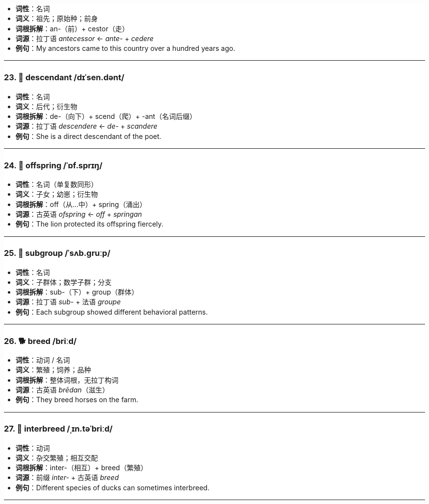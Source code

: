 - **词性**：名词  
- **词义**：祖先；原始种；前身  
- **词根拆解**：an-（前）+ cestor（走）  
- **词源**：拉丁语 *antecessor* ← *ante-* + *cedere*  
- **例句**：My ancestors came to this country over a hundred years ago.

---

### 23. 👶 descendant /dɪˈsen.dənt/

- **词性**：名词  
- **词义**：后代；衍生物  
- **词根拆解**：de-（向下）+ scend（爬）+ -ant（名词后缀）  
- **词源**：拉丁语 *descendere* ← *de-* + *scandere*  
- **例句**：She is a direct descendant of the poet.

---

### 24. 👶 offspring /ˈɒf.sprɪŋ/

- **词性**：名词（单复数同形）  
- **词义**：子女；幼崽；衍生物  
- **词根拆解**：off（从…中）+ spring（涌出）  
- **词源**：古英语 *ofspring* ← *off* + *springan*  
- **例句**：The lion protected its offspring fiercely.

---

### 25. 🔹 subgroup /ˈsʌb.ɡruːp/

- **词性**：名词  
- **词义**：子群体；数学子群；分支  
- **词根拆解**：sub-（下）+ group（群体）  
- **词源**：拉丁语 *sub-* + 法语 *groupe*  
- **例句**：Each subgroup showed different behavioral patterns.

---

### 26. 🐕 breed /briːd/

- **词性**：动词 / 名词  
- **词义**：繁殖；饲养；品种  
- **词根拆解**：整体词根，无拉丁构词  
- **词源**：古英语 *brēdan*（滋生）  
- **例句**：They breed horses on the farm.

---

### 27. 🧬 interbreed /ˌɪn.təˈbriːd/

- **词性**：动词  
- **词义**：杂交繁殖；相互交配  
- **词根拆解**：inter-（相互）+ breed（繁殖）  
- **词源**：前缀 *inter-* + 古英语 *breed*  
- **例句**：Different species of ducks can sometimes interbreed.

---